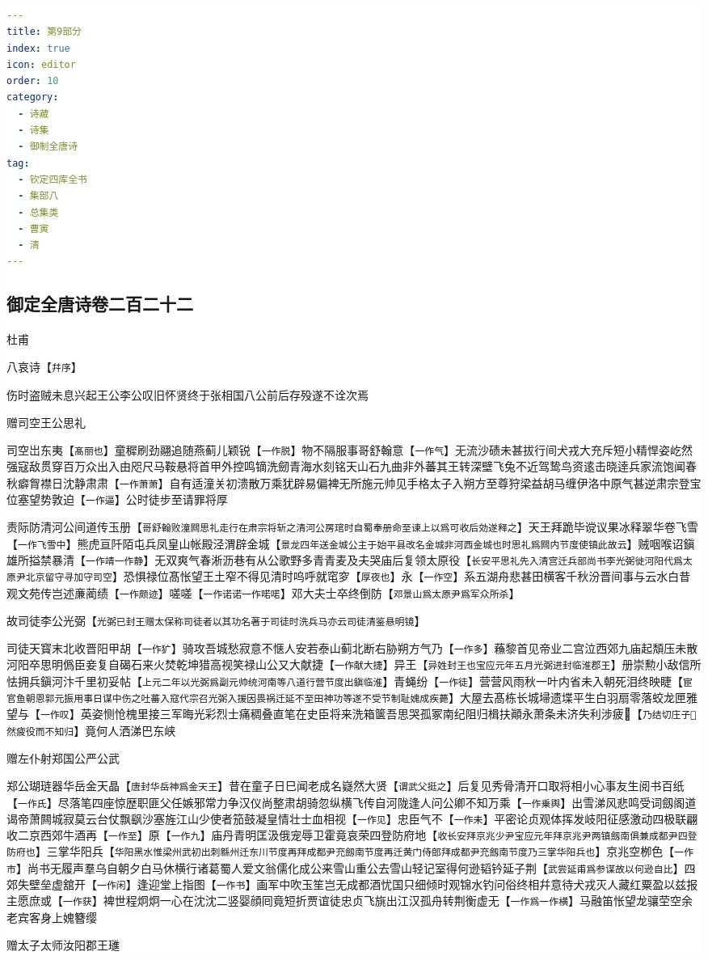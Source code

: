 ```yaml
---
title: 第9部分
index: true
icon: editor
order: 10
category:
  - 诗藏
  - 诗集
  - 御制全唐诗
tag:
  - 钦定四库全书
  - 集部八
  - 总集类
  - 曹寅
  - 清
---
```


## 御定全唐诗卷二百二十二  

杜甫  

八哀诗【`幷序`】  

伤时盗贼未息兴起王公李公叹旧怀贤终于张相国八公前后存殁遂不诠次焉  

赠司空王公思礼  

司空岀东夷【`髙丽也`】童穉刷劲翮追随燕蓟儿颖锐【`一作脱`】物不隔服事哥舒翰意【`一作气`】无流沙碛未甚拔行间犬戎大充斥短小精悍姿屹然强寇敌贯穿百万众出入由咫尺马鞍悬将首甲外控鸣镝洗劒青海水刻铭天山石九曲非外蕃其王转深壁飞兔不近驾鸷鸟资逺击晓逹兵家流饱闻春秋癖胷襟日沈静肃肃【`一作萧萧`】自有适潼关初溃散万乘犹辟易偏裨无所施元帅见手格太子入朔方至尊狩梁益胡马缠伊洛中原气甚逆肃宗登宝位塞望势敦迫【`一作逼`】公时徒步至请罪将厚  

责际防清河公间道传玉册【`哥舒翰败潼闗思礼走行在肃宗将斩之清河公房琯时自蜀奉册命至谏上以爲可收后効遂释之`】天王拜跪毕谠议果冰释翠华卷飞雪【`一作飞雪中`】熊虎亘阡陌屯兵凤皇山帐殿泾渭辟金城【`景龙四年送金城公主于始平县改名金城非河西金城也时思礼爲闗内节度使镇此故云`】贼咽喉诏鎭雄所搤禁暴清【`一作靖一作静`】无双爽气春淅沥巷有从公歌野多青青麦及夫哭庙后复领太原役【`长安平思礼先入清宫迁兵部尚书李光弼徙河阳代爲太原尹北京留守寻加守司空`】恐惧禄位髙怅望王土窄不得见清时呜呼就窀穸【`厚夜也`】永【`一作空`】系五湖舟悲甚田横客千秋汾晋间事与云水白昔观文苑传岂述亷蔺绩【`一作颇迹`】嗟嗟【`一作诺诺一作喏喏`】邓大夫士卒终倒防【`邓景山爲太原尹爲军众所杀`】  

故司徒李公光弼【`光弼已封王赠太保称司徒者以其功名著于司徒时洗兵马亦云司徒清鉴悬明镜`】  

司徒天寳末北收晋阳甲胡【`一作犷`】骑攻吾城愁寂意不惬人安若泰山蓟北断右胁朔方气乃【`一作多`】蘓黎首见帝业二宫泣西郊九庙起頽压未散河阳卒思明僞臣妾复自碣石来火焚乾坤猎高视笑禄山公又大献捷【`一作献大捷`】异王【`异姓封王也宝应元年五月光弼进封临淮郡王`】册崇勲小敌信所怯拥兵鎭河汴千里初妥帖【`上元二年以光弼爲副元帅统河南等八道行营节度出鎭临淮`】青蝇纷【`一作徒`】营营风雨秋一叶内省未入朝死泪终映睫【`宦官鱼朝恩郭元振用事日谋中伤之吐蕃入寇代宗召光弼入援因畏祸迁延不至田神功等遂不受节制耻媿成疾薨`】大屋去髙栋长城埽遗堞平生白羽扇零落蛟龙匣雅望与【`一作叹`】英姿恻怆槐里接三军晦光彩烈士痛稠叠直笔在史臣将来洗箱箧吾思哭孤冢南纪阻归楫扶顚永萧条未济失利涉疲【`乃结切庄子然疲役而不知归`】竟何人洒涕巴东峡  

赠左仆射郑国公严公武  

郑公瑚琏器华岳金天晶【`唐封华岳神爲金天王`】昔在童子日巳闻老成名嶷然大贤【`谓武父挺之`】后复见秀骨清开口取将相小心事友生阅书百纸【`一作氏`】尽落笔四座惊歴职匪父任嫉邪常力争汉仪尚整肃胡骑忽纵横飞传自河陇逢人问公卿不知万乘【`一作乗舆`】出雪涕风悲鸣受词劔阁道谒帝萧闗城寂莫云台仗飘飖沙塞旌江山少使者笳鼓凝皇情壮士血相视【`一作见`】忠臣气不【`一作未`】平密论贞观体挥发岐阳征感激动四极联翩收二京西郊牛酒再【`一作至`】原【`一作九`】庙丹青明匡汲俄宠辱卫霍竟哀荣四登防府地【`收长安拜京兆少尹宝应元年拜京兆尹两镇劔南俱兼成都尹四登防府也`】三掌华阳兵【`华阳黑水惟梁州武初出刺緜州迁东川节度再拜成都尹充劔南节度再迁黄门侍郎拜成都尹充劔南节度乃三掌华阳兵也`】京兆空栁色【`一作市`】尚书无履声羣乌自朝夕白马休横行诸葛蜀人爱文翁儒化成公来雪山重公去雪山轻记室得何逊韬钤延子荆【`武尝延甫爲参谋故以何逊自比`】四郊失壁垒虚舘开【`一作闲`】逢迎堂上指图【`一作书`】画军中吹玉笙岂无成都酒忧国只细倾时观锦水钓问俗终相幷意待犬戎灭人藏红粟盈以兹报主愿庶或【`一作获`】裨世程炯炯一心在沈沈二竖婴顔囘竟短折贾谊徒忠贞飞旐出江汉孤舟转荆衡虚无【`一作爲一作横`】马融笛怅望龙骧茔空余老宾客身上媿簪缨  

赠太子太师汝阳郡王璡  
